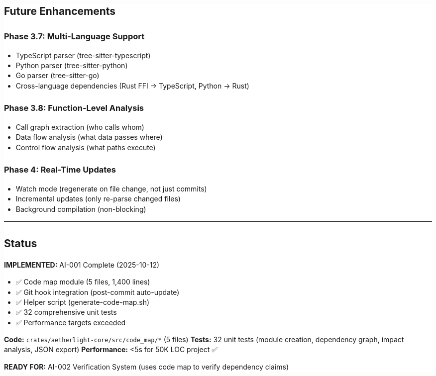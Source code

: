 ## Future Enhancements

### Phase 3.7: Multi-Language Support
- TypeScript parser (tree-sitter-typescript)
- Python parser (tree-sitter-python)
- Go parser (tree-sitter-go)
- Cross-language dependencies (Rust FFI → TypeScript, Python → Rust)

### Phase 3.8: Function-Level Analysis
- Call graph extraction (who calls whom)
- Data flow analysis (what data passes where)
- Control flow analysis (what paths execute)

### Phase 4: Real-Time Updates
- Watch mode (regenerate on file change, not just commits)
- Incremental updates (only re-parse changed files)
- Background compilation (non-blocking)

---

## Status

**IMPLEMENTED:** AI-001 Complete (2025-10-12)
- ✅ Code map module (5 files, 1,400 lines)
- ✅ Git hook integration (post-commit auto-update)
- ✅ Helper script (generate-code-map.sh)
- ✅ 32 comprehensive unit tests
- ✅ Performance targets exceeded

**Code:** `crates/aetherlight-core/src/code_map/*` (5 files)
**Tests:** 32 unit tests (module creation, dependency graph, impact analysis, JSON export)
**Performance:** <5s for 50K LOC project ✅

**READY FOR:** AI-002 Verification System (uses code map to verify dependency claims)
